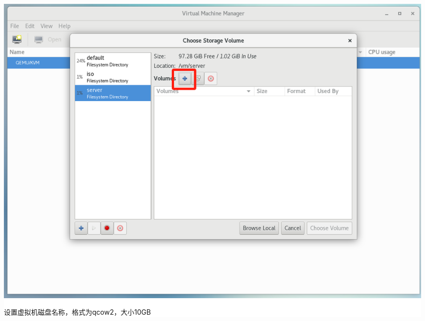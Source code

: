 ![image-20250211141518633](./03-%E5%88%9B%E5%BB%BA%E8%99%9A%E6%8B%9F%E6%9C%BA/image-20250211141518633.png)

设置虚拟机磁盘名称，格式为qcow2，大小10GB
